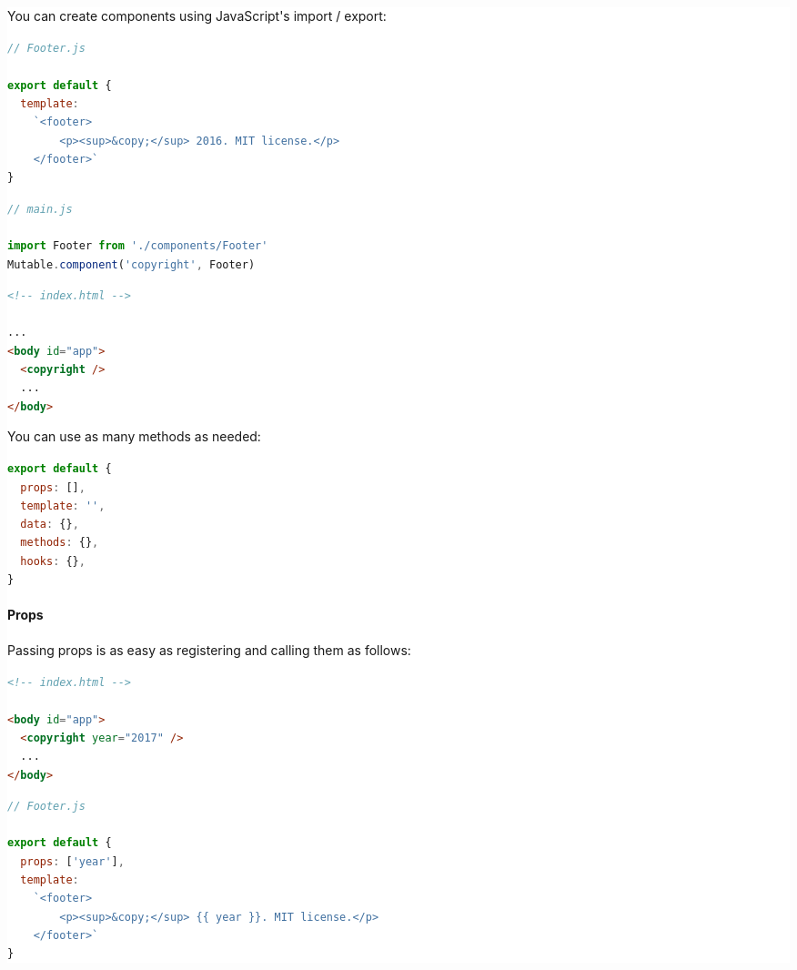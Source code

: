 You can create components using JavaScript's import / export:

```js
// Footer.js

export default {
  template:
    `<footer>
        <p><sup>&copy;</sup> 2016. MIT license.</p>
    </footer>`
}
```

```js
// main.js

import Footer from './components/Footer'
Mutable.component('copyright', Footer)
```

```html
<!-- index.html -->

...
<body id="app">
  <copyright />
  ...
</body>
```

You can use as many methods as needed:

```js
export default {
  props: [],
  template: '',
  data: {},
  methods: {},
  hooks: {},
}
```

#### Props

Passing props is as easy as registering and calling them as follows:

```html
<!-- index.html -->

<body id="app">
  <copyright year="2017" />
  ...
</body>
```

```js
// Footer.js

export default {
  props: ['year'],
  template:
    `<footer>
        <p><sup>&copy;</sup> {{ year }}. MIT license.</p>
    </footer>`
}

```

